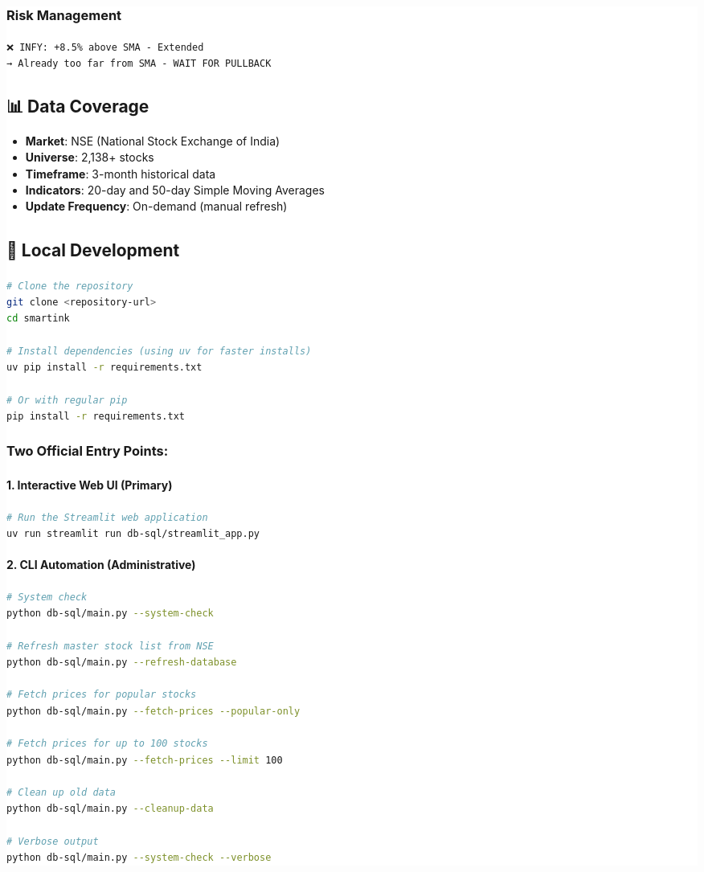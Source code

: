 ### **Risk Management**
```
❌ INFY: +8.5% above SMA - Extended
→ Already too far from SMA - WAIT FOR PULLBACK
```

## 📊 **Data Coverage**

- **Market**: NSE (National Stock Exchange of India)
- **Universe**: 2,138+ stocks
- **Timeframe**: 3-month historical data
- **Indicators**: 20-day and 50-day Simple Moving Averages
- **Update Frequency**: On-demand (manual refresh)

## 🔧 **Local Development**

```bash
# Clone the repository
git clone <repository-url>
cd smartink

# Install dependencies (using uv for faster installs)
uv pip install -r requirements.txt

# Or with regular pip
pip install -r requirements.txt
```

### **Two Official Entry Points:**

#### **1. Interactive Web UI (Primary)**
```bash
# Run the Streamlit web application
uv run streamlit run db-sql/streamlit_app.py
```

#### **2. CLI Automation (Administrative)**
```bash
# System check
python db-sql/main.py --system-check

# Refresh master stock list from NSE
python db-sql/main.py --refresh-database

# Fetch prices for popular stocks
python db-sql/main.py --fetch-prices --popular-only

# Fetch prices for up to 100 stocks
python db-sql/main.py --fetch-prices --limit 100

# Clean up old data
python db-sql/main.py --cleanup-data

# Verbose output
python db-sql/main.py --system-check --verbose
```
